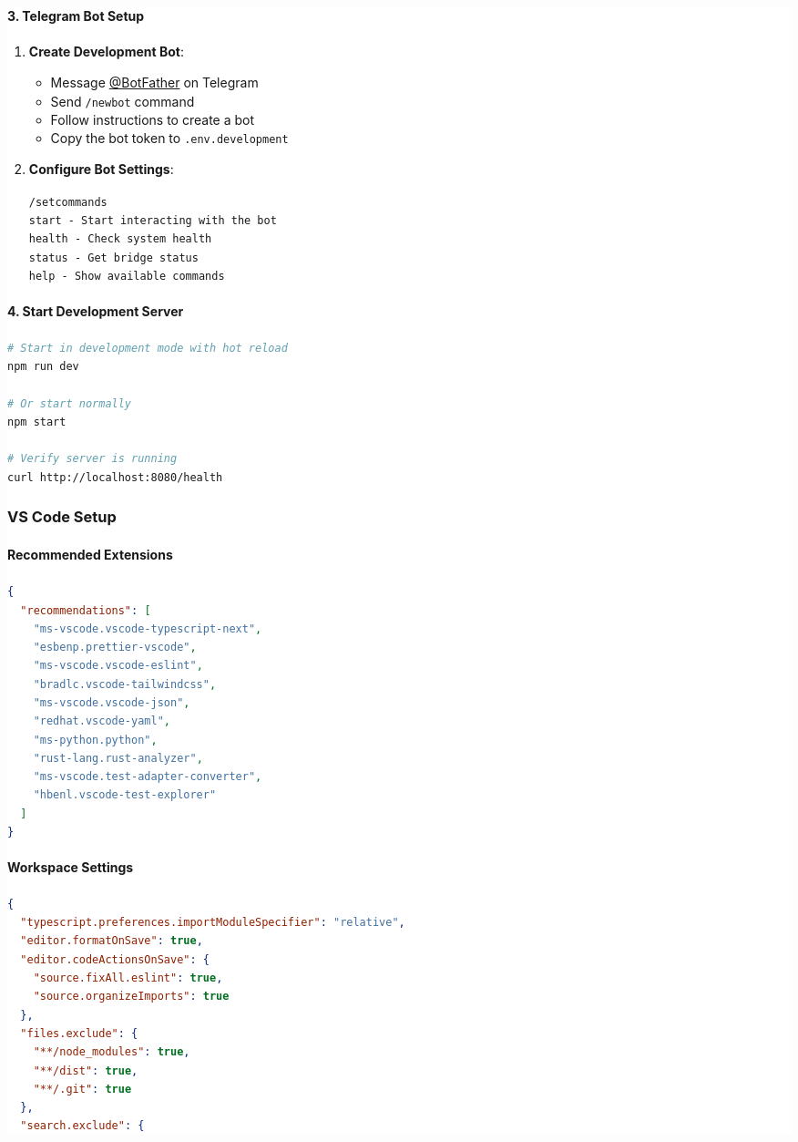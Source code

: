 #### 3. Telegram Bot Setup

1. **Create Development Bot**:
   - Message [@BotFather](https://t.me/BotFather) on Telegram
   - Send `/newbot` command
   - Follow instructions to create a bot
   - Copy the bot token to `.env.development`

2. **Configure Bot Settings**:
   ```
   /setcommands
   start - Start interacting with the bot
   health - Check system health
   status - Get bridge status
   help - Show available commands
   ```

#### 4. Start Development Server

```bash
# Start in development mode with hot reload
npm run dev

# Or start normally
npm start

# Verify server is running
curl http://localhost:8080/health
```

### VS Code Setup

#### Recommended Extensions

```json
{
  "recommendations": [
    "ms-vscode.vscode-typescript-next",
    "esbenp.prettier-vscode",
    "ms-vscode.vscode-eslint",
    "bradlc.vscode-tailwindcss",
    "ms-vscode.vscode-json",
    "redhat.vscode-yaml",
    "ms-python.python",
    "rust-lang.rust-analyzer",
    "ms-vscode.test-adapter-converter",
    "hbenl.vscode-test-explorer"
  ]
}
```

#### Workspace Settings

```json
{
  "typescript.preferences.importModuleSpecifier": "relative",
  "editor.formatOnSave": true,
  "editor.codeActionsOnSave": {
    "source.fixAll.eslint": true,
    "source.organizeImports": true
  },
  "files.exclude": {
    "**/node_modules": true,
    "**/dist": true,
    "**/.git": true
  },
  "search.exclude": {
```